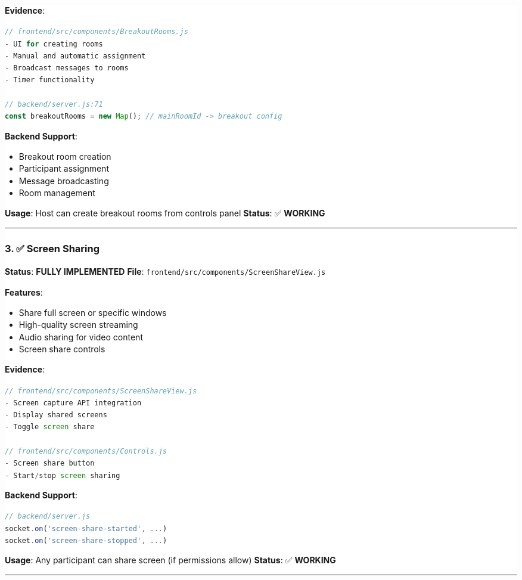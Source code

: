 **Evidence**:
```javascript
// frontend/src/components/BreakoutRooms.js
- UI for creating rooms
- Manual and automatic assignment
- Broadcast messages to rooms
- Timer functionality

// backend/server.js:71
const breakoutRooms = new Map(); // mainRoomId -> breakout config
```

**Backend Support**:
- Breakout room creation
- Participant assignment
- Message broadcasting
- Room management

**Usage**: Host can create breakout rooms from controls panel
**Status**: ✅ **WORKING**

---

### 3. ✅ Screen Sharing
**Status**: **FULLY IMPLEMENTED**
**File**: `frontend/src/components/ScreenShareView.js`

**Features**:
- Share full screen or specific windows
- High-quality screen streaming
- Audio sharing for video content
- Screen share controls

**Evidence**:
```javascript
// frontend/src/components/ScreenShareView.js
- Screen capture API integration
- Display shared screens
- Toggle screen share

// frontend/src/components/Controls.js
- Screen share button
- Start/stop screen sharing
```

**Backend Support**:
```javascript
// backend/server.js
socket.on('screen-share-started', ...)
socket.on('screen-share-stopped', ...)
```

**Usage**: Any participant can share screen (if permissions allow)
**Status**: ✅ **WORKING**

---